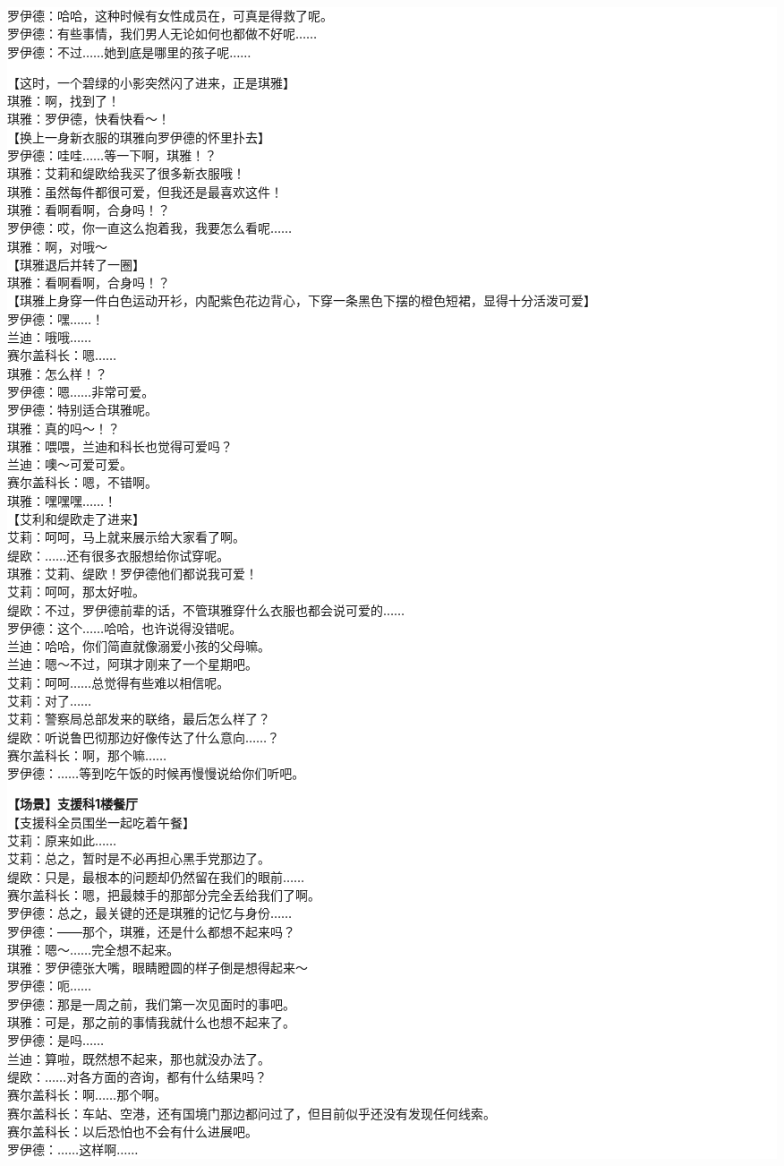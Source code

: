 罗伊德：哈哈，这种时候有女性成员在，可真是得救了呢。  
罗伊德：有些事情，我们男人无论如何也都做不好呢……  
罗伊德：不过……她到底是哪里的孩子呢……  
  
【这时，一个碧绿的小影突然闪了进来，正是琪雅】  
琪雅：啊，找到了！  
琪雅：罗伊德，快看快看～！  
【换上一身新衣服的琪雅向罗伊德的怀里扑去】  
罗伊德：哇哇……等一下啊，琪雅！？  
琪雅：艾莉和缇欧给我买了很多新衣服哦！  
琪雅：虽然每件都很可爱，但我还是最喜欢这件！  
琪雅：看啊看啊，合身吗！？  
罗伊德：哎，你一直这么抱着我，我要怎么看呢……  
琪雅：啊，对哦～  
【琪雅退后并转了一圈】  
琪雅：看啊看啊，合身吗！？  
【琪雅上身穿一件白色运动开衫，内配紫色花边背心，下穿一条黑色下摆的橙色短裙，显得十分活泼可爱】  
罗伊德：嘿……！  
兰迪：哦哦……  
赛尔盖科长：嗯……  
琪雅：怎么样！？  
罗伊德：嗯……非常可爱。  
罗伊德：特别适合琪雅呢。  
琪雅：真的吗～！？  
琪雅：喂喂，兰迪和科长也觉得可爱吗？  
兰迪：噢～可爱可爱。  
赛尔盖科长：嗯，不错啊。  
琪雅：嘿嘿嘿……！  
【艾利和缇欧走了进来】  
艾莉：呵呵，马上就来展示给大家看了啊。  
缇欧：……还有很多衣服想给你试穿呢。  
琪雅：艾莉、缇欧！罗伊德他们都说我可爱！  
艾莉：呵呵，那太好啦。  
缇欧：不过，罗伊德前辈的话，不管琪雅穿什么衣服也都会说可爱的……  
罗伊德：这个……哈哈，也许说得没错呢。  
兰迪：哈哈，你们简直就像溺爱小孩的父母嘛。  
兰迪：嗯～不过，阿琪才刚来了一个星期吧。  
艾莉：呵呵……总觉得有些难以相信呢。  
艾莉：对了……  
艾莉：警察局总部发来的联络，最后怎么样了？  
缇欧：听说鲁巴彻那边好像传达了什么意向……？  
赛尔盖科长：啊，那个嘛……  
罗伊德：……等到吃午饭的时候再慢慢说给你们听吧。  
  
**【场景】支援科1楼餐厅**  
【支援科全员围坐一起吃着午餐】  
艾莉：原来如此……  
艾莉：总之，暂时是不必再担心黑手党那边了。  
缇欧：只是，最根本的问题却仍然留在我们的眼前……  
赛尔盖科长：嗯，把最棘手的那部分完全丢给我们了啊。  
罗伊德：总之，最关键的还是琪雅的记忆与身份……  
罗伊德：——那个，琪雅，还是什么都想不起来吗？  
琪雅：嗯～……完全想不起来。  
琪雅：罗伊德张大嘴，眼睛瞪圆的样子倒是想得起来～  
罗伊德：呃……  
罗伊德：那是一周之前，我们第一次见面时的事吧。  
琪雅：可是，那之前的事情我就什么也想不起来了。  
罗伊德：是吗……  
兰迪：算啦，既然想不起来，那也就没办法了。  
缇欧：……对各方面的咨询，都有什么结果吗？  
赛尔盖科长：啊……那个啊。  
赛尔盖科长：车站、空港，还有国境门那边都问过了，但目前似乎还没有发现任何线索。  
赛尔盖科长：以后恐怕也不会有什么进展吧。  
罗伊德：……这样啊……  